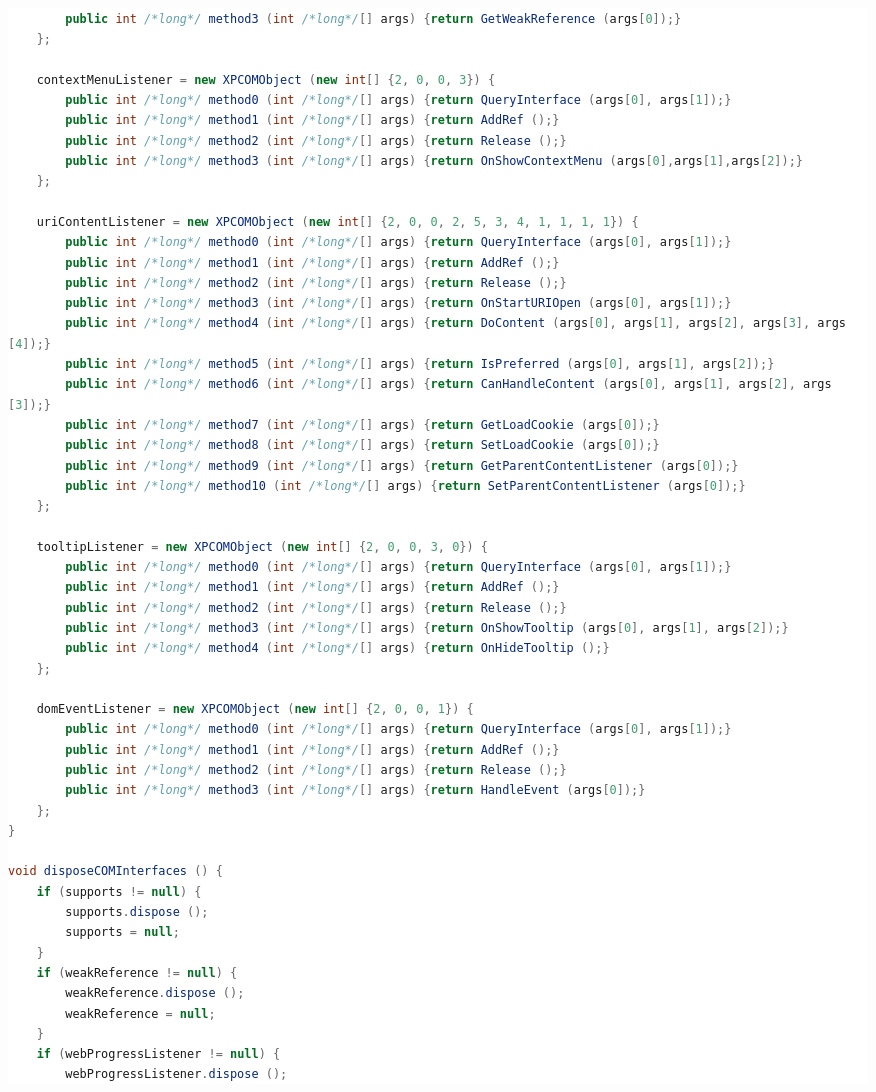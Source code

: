 ```java
		public int /*long*/ method3 (int /*long*/[] args) {return GetWeakReference (args[0]);}
	};
	
	contextMenuListener = new XPCOMObject (new int[] {2, 0, 0, 3}) {
		public int /*long*/ method0 (int /*long*/[] args) {return QueryInterface (args[0], args[1]);}
		public int /*long*/ method1 (int /*long*/[] args) {return AddRef ();}
		public int /*long*/ method2 (int /*long*/[] args) {return Release ();}
		public int /*long*/ method3 (int /*long*/[] args) {return OnShowContextMenu (args[0],args[1],args[2]);}
	};
	
	uriContentListener = new XPCOMObject (new int[] {2, 0, 0, 2, 5, 3, 4, 1, 1, 1, 1}) {
		public int /*long*/ method0 (int /*long*/[] args) {return QueryInterface (args[0], args[1]);}
		public int /*long*/ method1 (int /*long*/[] args) {return AddRef ();}
		public int /*long*/ method2 (int /*long*/[] args) {return Release ();}
		public int /*long*/ method3 (int /*long*/[] args) {return OnStartURIOpen (args[0], args[1]);}
		public int /*long*/ method4 (int /*long*/[] args) {return DoContent (args[0], args[1], args[2], args[3], args[4]);}
		public int /*long*/ method5 (int /*long*/[] args) {return IsPreferred (args[0], args[1], args[2]);}
		public int /*long*/ method6 (int /*long*/[] args) {return CanHandleContent (args[0], args[1], args[2], args[3]);}
		public int /*long*/ method7 (int /*long*/[] args) {return GetLoadCookie (args[0]);}
		public int /*long*/ method8 (int /*long*/[] args) {return SetLoadCookie (args[0]);}
		public int /*long*/ method9 (int /*long*/[] args) {return GetParentContentListener (args[0]);}
		public int /*long*/ method10 (int /*long*/[] args) {return SetParentContentListener (args[0]);}		
	};
	
	tooltipListener = new XPCOMObject (new int[] {2, 0, 0, 3, 0}) {
		public int /*long*/ method0 (int /*long*/[] args) {return QueryInterface (args[0], args[1]);}
		public int /*long*/ method1 (int /*long*/[] args) {return AddRef ();}
		public int /*long*/ method2 (int /*long*/[] args) {return Release ();}
		public int /*long*/ method3 (int /*long*/[] args) {return OnShowTooltip (args[0], args[1], args[2]);}
		public int /*long*/ method4 (int /*long*/[] args) {return OnHideTooltip ();}		
	};

	domEventListener = new XPCOMObject (new int[] {2, 0, 0, 1}) {
		public int /*long*/ method0 (int /*long*/[] args) {return QueryInterface (args[0], args[1]);}
		public int /*long*/ method1 (int /*long*/[] args) {return AddRef ();}
		public int /*long*/ method2 (int /*long*/[] args) {return Release ();}
		public int /*long*/ method3 (int /*long*/[] args) {return HandleEvent (args[0]);}
	};
}

void disposeCOMInterfaces () {
	if (supports != null) {
		supports.dispose ();
		supports = null;
	}	
	if (weakReference != null) {
		weakReference.dispose ();
		weakReference = null;	
	}
	if (webProgressListener != null) {
		webProgressListener.dispose ();
```